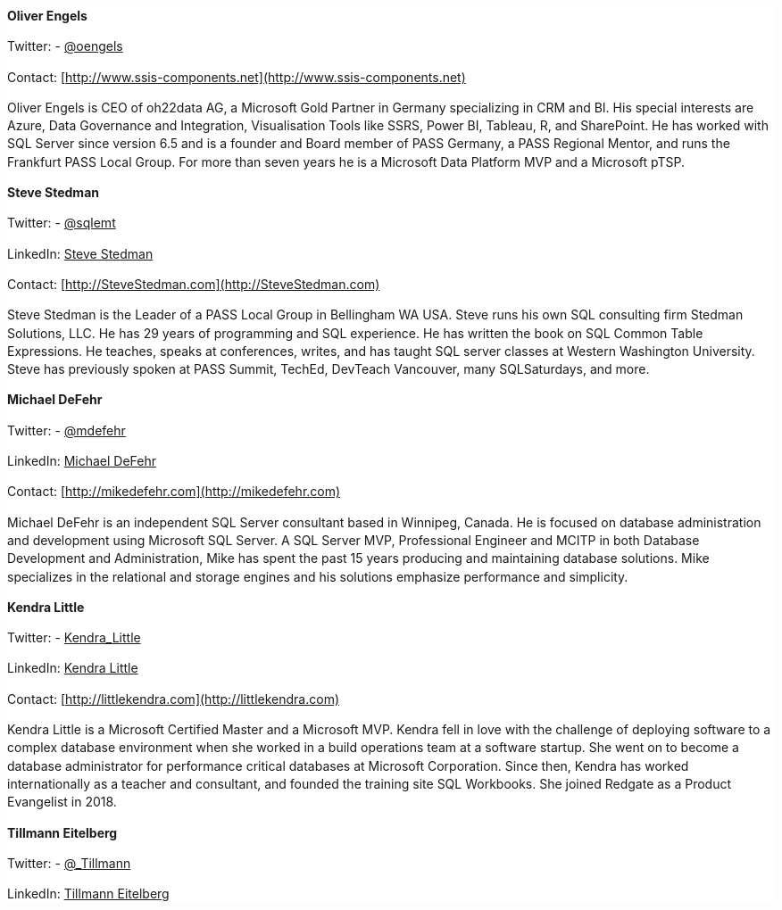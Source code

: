  
**Oliver Engels**
 
Twitter:  - [@oengels](https://www.twitter.com/@oengels)
 
Contact: [http://www.ssis-components.net](http://www.ssis-components.net)
 
Oliver Engels is CEO of oh22data AG, a Microsoft Gold Partner in Germany specializing in CRM and BI. His special interests are Azure, Data Governance and Integration, Visualisation Tools like SSRS, Power BI, Tableau, R, and SharePoint. He has worked with SQL Server since version 6.5 and is a founder and Board member of PASS Germany, a PASS Regional Mentor, and runs the Frankfurt PASS Local Group. For more than seven years he is a Microsoft Data Platform MVP and a Microsoft pTSP.
 
**Steve Stedman**
 
Twitter:  - [@sqlemt](https://www.twitter.com/@sqlemt)
 
LinkedIn: [Steve Stedman](http://www.linkedin.com/in/stevestedman)
 
Contact: [http://SteveStedman.com](http://SteveStedman.com)
 
Steve Stedman is the Leader of a PASS Local Group in Bellingham WA USA. Steve runs his own SQL consulting firm Stedman Solutions, LLC. He has 29 years of programming and SQL experience.  He has written the book on SQL Common Table Expressions.  He teaches, speaks at conferences, writes, and has taught SQL server classes at Western Washington University.  Steve has previously spoken at PASS Summit, TechEd, DevTeach Vancouver, many SQLSaturdays, and more.
 
**Michael DeFehr**
 
Twitter:  - [@mdefehr](https://www.twitter.com/@mdefehr)
 
LinkedIn: [Michael DeFehr](http://ca.linkedin.com/in/mdefehr)
 
Contact: [http://mikedefehr.com](http://mikedefehr.com)
 
Michael DeFehr is an independent SQL Server consultant based in Winnipeg, Canada. He is focused on database administration and development using Microsoft SQL Server.
A SQL Server MVP, Professional Engineer and MCITP in both Database Development and Administration, Mike has spent the past 15 years producing and maintaining database solutions. Mike specializes in the relational and storage engines and his solutions emphasize performance and simplicity.
 
**Kendra Little**
 
Twitter:  - [Kendra_Little](https://www.twitter.com/Kendra_Little)
 
LinkedIn: [Kendra Little](https://www.linkedin.com/in/kendralittle)
 
Contact: [http://littlekendra.com](http://littlekendra.com)
 
Kendra Little is a Microsoft Certified Master and a Microsoft MVP. Kendra fell in love with the challenge of deploying software to a complex database environment when she worked in a build operations team at a software startup. She went on to become a database administrator for performance critical databases at Microsoft Corporation. Since then, Kendra has worked internationally as a teacher and consultant, and founded the training site SQL Workbooks. She joined Redgate as a Product Evangelist in 2018.
 
**Tillmann Eitelberg**
 
Twitter:  - [@_Tillmann](https://www.twitter.com/@_Tillmann)
 
LinkedIn: [Tillmann Eitelberg](https://www.linkedin.com/in/tillmanneitelberg)
 